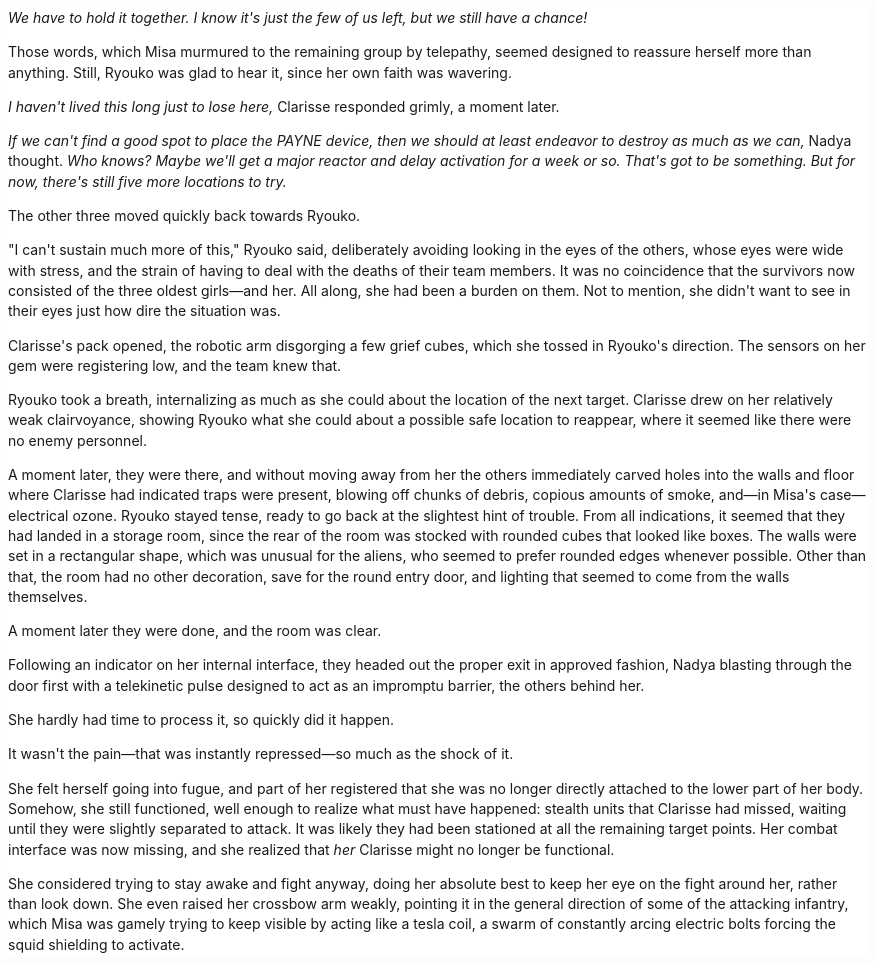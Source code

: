 *We have to hold it together. I know it's just the few of us left, but we still have a chance!*

Those words, which Misa murmured to the remaining group by telepathy, seemed designed to reassure herself more than anything. Still, Ryouko was glad to hear it, since her own faith was wavering.

*I haven't lived this long just to lose here,* Clarisse responded grimly, a moment later.

*If we can't find a good spot to place the PAYNE device, then we should at least endeavor to destroy as much as we can,* Nadya thought. *Who knows? Maybe we'll get a major reactor and delay activation for a week or so. That's got to be something. But for now, there's still five more locations to try.*

The other three moved quickly back towards Ryouko.

"I can't sustain much more of this," Ryouko said, deliberately avoiding looking in the eyes of the others, whose eyes were wide with stress, and the strain of having to deal with the deaths of their team members. It was no coincidence that the survivors now consisted of the three oldest girls—and her. All along, she had been a burden on them. Not to mention, she didn't want to see in their eyes just how dire the situation was.

Clarisse's pack opened, the robotic arm disgorging a few grief cubes, which she tossed in Ryouko's direction. The sensors on her gem were registering low, and the team knew that.

Ryouko took a breath, internalizing as much as she could about the location of the next target. Clarisse drew on her relatively weak clairvoyance, showing Ryouko what she could about a possible safe location to reappear, where it seemed like there were no enemy personnel.

A moment later, they were there, and without moving away from her the others immediately carved holes into the walls and floor where Clarisse had indicated traps were present, blowing off chunks of debris, copious amounts of smoke, and—in Misa's case—electrical ozone. Ryouko stayed tense, ready to go back at the slightest hint of trouble. From all indications, it seemed that they had landed in a storage room, since the rear of the room was stocked with rounded cubes that looked like boxes. The walls were set in a rectangular shape, which was unusual for the aliens, who seemed to prefer rounded edges whenever possible. Other than that, the room had no other decoration, save for the round entry door, and lighting that seemed to come from the walls themselves.

A moment later they were done, and the room was clear.

Following an indicator on her internal interface, they headed out the proper exit in approved fashion, Nadya blasting through the door first with a telekinetic pulse designed to act as an impromptu barrier, the others behind her.

She hardly had time to process it, so quickly did it happen.

It wasn't the pain—that was instantly repressed—so much as the shock of it.

She felt herself going into fugue, and part of her registered that she was no longer directly attached to the lower part of her body. Somehow, she still functioned, well enough to realize what must have happened: stealth units that Clarisse had missed, waiting until they were slightly separated to attack. It was likely they had been stationed at all the remaining target points. Her combat interface was now missing, and she realized that *her* Clarisse might no longer be functional.

She considered trying to stay awake and fight anyway, doing her absolute best to keep her eye on the fight around her, rather than look down. She even raised her crossbow arm weakly, pointing it in the general direction of some of the attacking infantry, which Misa was gamely trying to keep visible by acting like a tesla coil, a swarm of constantly arcing electric bolts forcing the squid shielding to activate.
